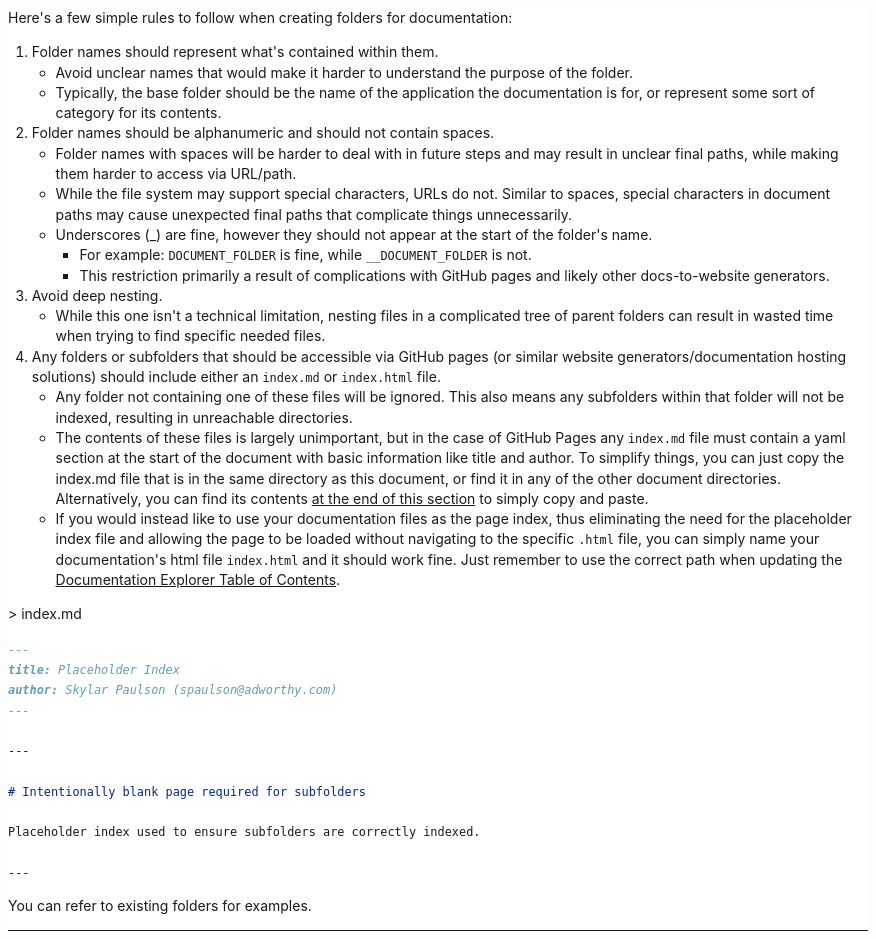 Here's a few simple rules to follow when creating folders for documentation:

1. Folder names should represent what's contained within them.
   - Avoid unclear names that would make it harder to understand the purpose of the folder. 
   - Typically, the base folder should be the name of the application the documentation is for, or represent some sort of category for its contents. 
1. Folder names should be alphanumeric and should not contain spaces.
   - Folder names with spaces will be harder to deal with in future steps and may result in unclear final paths, while making them harder to access via URL/path. 
   - While the file system may support special characters, URLs do not. Similar to spaces, special characters in document paths may cause unexpected final paths that complicate things unnecessarily.
   - Underscores (_) are fine, however they should not appear at the start of the folder's name. 
     - For example: `DOCUMENT_FOLDER` is fine, while `__DOCUMENT_FOLDER` is not.
     - This restriction primarily a result of complications with GitHub pages and likely other docs-to-website generators. 
1. Avoid deep nesting.
   - While this one isn't a technical limitation, nesting files in a complicated tree of parent folders can result in wasted time when trying to find specific needed files. 
1. Any folders or subfolders that should be accessible via GitHub pages (or similar website generators/documentation hosting solutions) should include either an `index.md` or `index.html` file. 
   - Any folder not containing one of these files will be ignored. This also means any subfolders within that folder will not be indexed, resulting in unreachable directories.
   - The contents of these files is largely unimportant, but in the case of GitHub Pages any `index.md` file must contain a yaml section at the start of the document with basic information like title and author. To simplify things, you can just copy the index.md file that is in the same directory as this document, or find it in any of the other document directories. Alternatively, you can find its contents [at the end of this section](#index-md-code) to simply copy and paste.
   - If you would instead like to use your documentation files as the page index, thus eliminating the need for the placeholder index file and allowing the page to be loaded without navigating to the specific `.html` file, you can simply name your documentation's html file `index.html` and it should work fine. Just remember to use the correct path when updating the [Documentation Explorer Table of Contents](#updating-the-documentation-explorer).

<hidden id="index-md-code">
> index.md

```markdown
---
title: Placeholder Index
author: Skylar Paulson (spaulson@adworthy.com)
---

---

# Intentionally blank page required for subfolders

Placeholder index used to ensure subfolders are correctly indexed.

---

```

You can refer to existing folders for examples. 

---